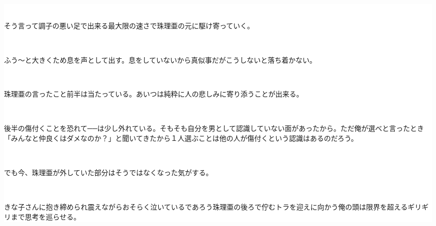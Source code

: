  </p>
 <p id="L145">
  <br/>
 </p>
 <p id="L146">
  そう言って調子の悪い足で出来る最大限の速さで珠理亜の元に駆け寄っていく。
 </p>
 <p id="L147">
  <br/>
 </p>
 <p id="L148">
  ふう～と大きくため息を声として出す。息をしていないから真似事だがこうしないと落ち着かない。
 </p>
 <p id="L149">
  <br/>
 </p>
 <p id="L150">
  珠理亜の言ったこと前半は当たっている。あいつは純粋に人の悲しみに寄り添うことが出来る。
 </p>
 <p id="L151">
  <br/>
 </p>
 <p id="L152">
  後半の傷付くことを恐れて──は少し外れている。そもそも自分を男として認識していない面があったから。ただ俺が選べと言ったとき「みんなと仲良くはダメなのか？」と聞いてきたから１人選ぶことは他の人が傷付くという認識はあるのだろう。
 </p>
 <p id="L153">
  <br/>
 </p>
 <p id="L154">
  でも今、珠理亜が外していた部分はそうではなくなった気がする。
 </p>
 <p id="L155">
  <br/>
 </p>
 <p id="L156">
  きな子さんに抱き締められ震えながらおそらく泣いているであろう珠理亜の後ろで佇むトラを迎えに向かう俺の頭は限界を超えるギリギリまで思考を巡らせる。
 </p>
</div>

